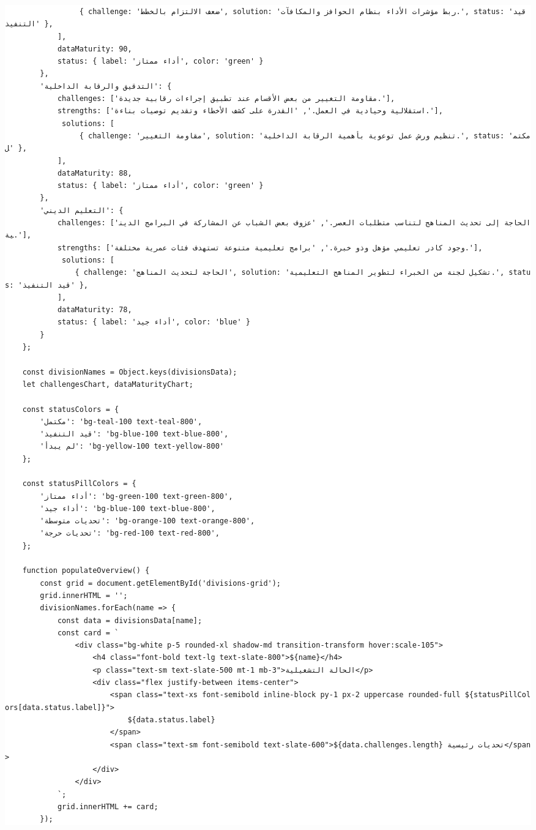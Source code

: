                      { challenge: 'ضعف الالتزام بالخطط', solution: 'ربط مؤشرات الأداء بنظام الحوافز والمكافآت.', status: 'قيد التنفيذ' },
                ],
                dataMaturity: 90,
                status: { label: 'أداء ممتاز', color: 'green' }
            },
            'التدقيق والرقابة الداخلية': {
                challenges: ['مقاومة التغيير من بعض الأقسام عند تطبيق إجراءات رقابية جديدة.'],
                strengths: ['استقلالية وحيادية في العمل.', 'القدرة على كشف الأخطاء وتقديم توصيات بناءة.'],
                 solutions: [
                     { challenge: 'مقاومة التغيير', solution: 'تنظيم ورش عمل توعوية بأهمية الرقابة الداخلية.', status: 'مكتمل' },
                ],
                dataMaturity: 88,
                status: { label: 'أداء ممتاز', color: 'green' }
            },
            'التعليم الديني': {
                challenges: ['الحاجة إلى تحديث المناهج لتناسب متطلبات العصر.', 'عزوف بعض الشباب عن المشاركة في البرامج الدينية.'],
                strengths: ['وجود كادر تعليمي مؤهل وذو خبرة.', 'برامج تعليمية متنوعة تستهدف فئات عمرية مختلفة.'],
                 solutions: [
                    { challenge: 'الحاجة لتحديث المناهج', solution: 'تشكيل لجنة من الخبراء لتطوير المناهج التعليمية.', status: 'قيد التنفيذ' },
                ],
                dataMaturity: 78,
                status: { label: 'أداء جيد', color: 'blue' }
            }
        };

        const divisionNames = Object.keys(divisionsData);
        let challengesChart, dataMaturityChart;
        
        const statusColors = {
            'مكتمل': 'bg-teal-100 text-teal-800',
            'قيد التنفيذ': 'bg-blue-100 text-blue-800',
            'لم يبدأ': 'bg-yellow-100 text-yellow-800'
        };

        const statusPillColors = {
            'أداء ممتاز': 'bg-green-100 text-green-800',
            'أداء جيد': 'bg-blue-100 text-blue-800',
            'تحديات متوسطة': 'bg-orange-100 text-orange-800',
            'تحديات حرجة': 'bg-red-100 text-red-800',
        };

        function populateOverview() {
            const grid = document.getElementById('divisions-grid');
            grid.innerHTML = '';
            divisionNames.forEach(name => {
                const data = divisionsData[name];
                const card = `
                    <div class="bg-white p-5 rounded-xl shadow-md transition-transform hover:scale-105">
                        <h4 class="font-bold text-lg text-slate-800">${name}</h4>
                        <p class="text-sm text-slate-500 mt-1 mb-3">الحالة التشغيلية</p>
                        <div class="flex justify-between items-center">
                            <span class="text-xs font-semibold inline-block py-1 px-2 uppercase rounded-full ${statusPillColors[data.status.label]}">
                                ${data.status.label}
                            </span>
                            <span class="text-sm font-semibold text-slate-600">${data.challenges.length} تحديات رئيسية</span>
                        </div>
                    </div>
                `;
                grid.innerHTML += card;
            });